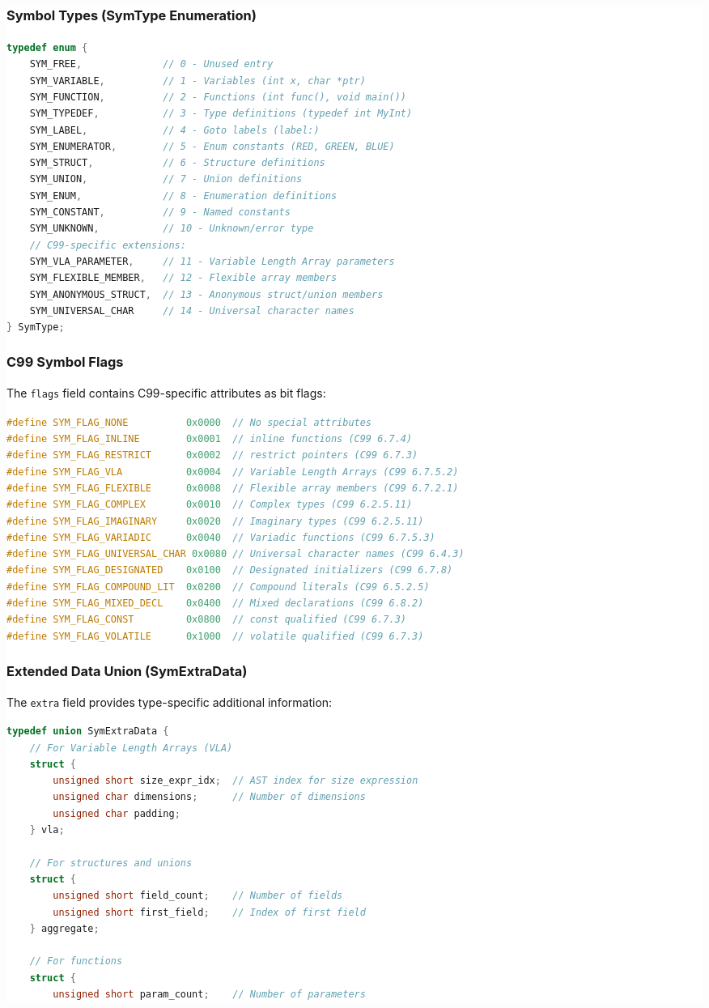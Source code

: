 ### Symbol Types (SymType Enumeration)

```c
typedef enum {
    SYM_FREE,              // 0 - Unused entry
    SYM_VARIABLE,          // 1 - Variables (int x, char *ptr)
    SYM_FUNCTION,          // 2 - Functions (int func(), void main())
    SYM_TYPEDEF,           // 3 - Type definitions (typedef int MyInt)
    SYM_LABEL,             // 4 - Goto labels (label:)
    SYM_ENUMERATOR,        // 5 - Enum constants (RED, GREEN, BLUE)
    SYM_STRUCT,            // 6 - Structure definitions
    SYM_UNION,             // 7 - Union definitions
    SYM_ENUM,              // 8 - Enumeration definitions
    SYM_CONSTANT,          // 9 - Named constants
    SYM_UNKNOWN,           // 10 - Unknown/error type
    // C99-specific extensions:
    SYM_VLA_PARAMETER,     // 11 - Variable Length Array parameters
    SYM_FLEXIBLE_MEMBER,   // 12 - Flexible array members
    SYM_ANONYMOUS_STRUCT,  // 13 - Anonymous struct/union members
    SYM_UNIVERSAL_CHAR     // 14 - Universal character names
} SymType;
```

### C99 Symbol Flags

The `flags` field contains C99-specific attributes as bit flags:

```c
#define SYM_FLAG_NONE          0x0000  // No special attributes
#define SYM_FLAG_INLINE        0x0001  // inline functions (C99 6.7.4)
#define SYM_FLAG_RESTRICT      0x0002  // restrict pointers (C99 6.7.3)
#define SYM_FLAG_VLA           0x0004  // Variable Length Arrays (C99 6.7.5.2)
#define SYM_FLAG_FLEXIBLE      0x0008  // Flexible array members (C99 6.7.2.1)
#define SYM_FLAG_COMPLEX       0x0010  // Complex types (C99 6.2.5.11)
#define SYM_FLAG_IMAGINARY     0x0020  // Imaginary types (C99 6.2.5.11)
#define SYM_FLAG_VARIADIC      0x0040  // Variadic functions (C99 6.7.5.3)
#define SYM_FLAG_UNIVERSAL_CHAR 0x0080 // Universal character names (C99 6.4.3)
#define SYM_FLAG_DESIGNATED    0x0100  // Designated initializers (C99 6.7.8)
#define SYM_FLAG_COMPOUND_LIT  0x0200  // Compound literals (C99 6.5.2.5)
#define SYM_FLAG_MIXED_DECL    0x0400  // Mixed declarations (C99 6.8.2)
#define SYM_FLAG_CONST         0x0800  // const qualified (C99 6.7.3)
#define SYM_FLAG_VOLATILE      0x1000  // volatile qualified (C99 6.7.3)
```

### Extended Data Union (SymExtraData)

The `extra` field provides type-specific additional information:

```c
typedef union SymExtraData {
    // For Variable Length Arrays (VLA)
    struct {
        unsigned short size_expr_idx;  // AST index for size expression
        unsigned char dimensions;      // Number of dimensions
        unsigned char padding;
    } vla;
    
    // For structures and unions
    struct {
        unsigned short field_count;    // Number of fields
        unsigned short first_field;    // Index of first field
    } aggregate;
    
    // For functions
    struct {
        unsigned short param_count;    // Number of parameters
```